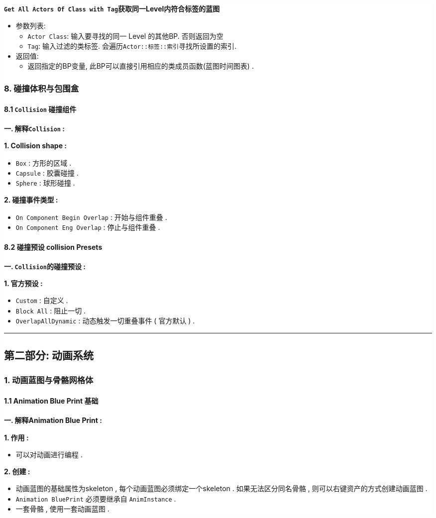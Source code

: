 
**`Get All Actors Of Class with Tag`获取同一Level内符合标签的蓝图**

* 参数列表:
  * `Actor Class`: 输入要寻找的同一 Level 的其他BP. 否则返回为空
  * `Tag`: 输入过滤的类标签. 会遍历`Actor::标签::索引`寻找所设置的索引.
* 返回值:
  * 返回指定的BP变量,  此BP可以直接引用相应的类成员函数(蓝图时间图表) .



### 8. 碰撞体积与包围盒

#### 8.1 `Collision` 碰撞组件

**一. 解释`Collision` :**

**1. Collision shape :**

- `Box` :  方形的区域 .
- `Capsule` : 胶囊碰撞 .
- `Sphere` :  球形碰撞 .


**2. 碰撞事件类型 :**

- `On Component Begin Overlap` :  开始与组件重叠 .
- `On Component Eng Overlap` :  停止与组件重叠 .



#### 8.2 碰撞预设 collision Presets

**一. `Collision`的碰撞预设 :**

**1. 官方预设 :**

- `Custom` :  自定义 .
- `Block All` :  阻止一切 . 
- `OverlapAllDynamic` :  动态触发一切重叠事件 ( 官方默认 ) .



---
## 第二部分:  动画系统

### 1. 动画蓝图与骨骼网格体

#### 1.1 Animation Blue Print 基础

**一. 解释Animation Blue Print  :**

**1. 作用 :**

- 可以对动画进行编程 .

**2. 创建 :**

- 动画蓝图的基础属性为skeleton ,  每个动画蓝图必须绑定一个skeleton .  如果无法区分同名骨骼 ,  则可以右键资产的方式创建动画蓝图 .
- `Animation BluePrint` 必须要继承自 `AnimInstance` .
- 一套骨骼 ,  使用一套动画蓝图 .
